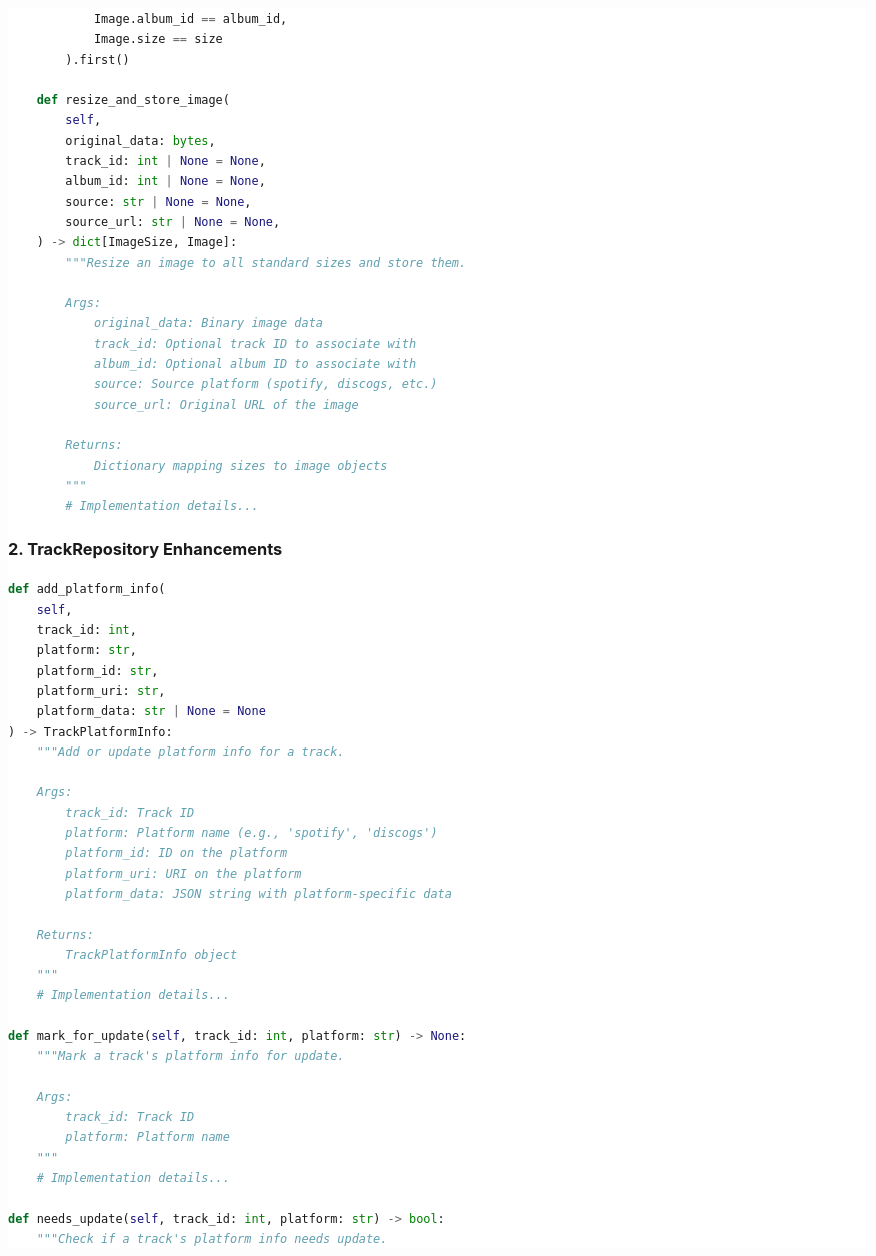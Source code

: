 ```python
            Image.album_id == album_id,
            Image.size == size
        ).first()

    def resize_and_store_image(
        self,
        original_data: bytes,
        track_id: int | None = None,
        album_id: int | None = None,
        source: str | None = None,
        source_url: str | None = None,
    ) -> dict[ImageSize, Image]:
        """Resize an image to all standard sizes and store them.

        Args:
            original_data: Binary image data
            track_id: Optional track ID to associate with
            album_id: Optional album ID to associate with
            source: Source platform (spotify, discogs, etc.)
            source_url: Original URL of the image

        Returns:
            Dictionary mapping sizes to image objects
        """
        # Implementation details...
```

### 2. TrackRepository Enhancements

```python
def add_platform_info(
    self,
    track_id: int,
    platform: str,
    platform_id: str,
    platform_uri: str,
    platform_data: str | None = None
) -> TrackPlatformInfo:
    """Add or update platform info for a track.

    Args:
        track_id: Track ID
        platform: Platform name (e.g., 'spotify', 'discogs')
        platform_id: ID on the platform
        platform_uri: URI on the platform
        platform_data: JSON string with platform-specific data

    Returns:
        TrackPlatformInfo object
    """
    # Implementation details...

def mark_for_update(self, track_id: int, platform: str) -> None:
    """Mark a track's platform info for update.

    Args:
        track_id: Track ID
        platform: Platform name
    """
    # Implementation details...

def needs_update(self, track_id: int, platform: str) -> bool:
    """Check if a track's platform info needs update.
```